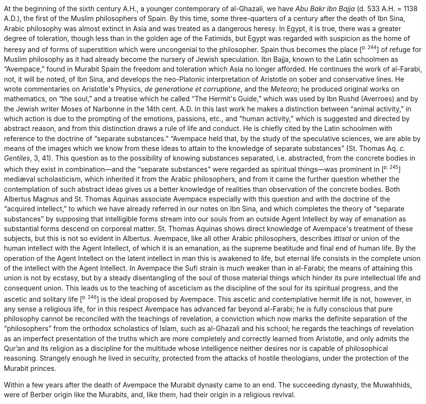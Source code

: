 At the beginning of the sixth century A.H., a younger contemporary of al-Ghazali, we have _Abu Bakr ibn Bajja_ (d. 533 A.H. = 1138 A.D.), the first of the Muslim philosophers of Spain. By this time, some three-quarters of a century after the death of Ibn Sina, Arabic philosophy was almost extinct in Asia and was treated as a dangerous heresy. In Egypt, it is true, there was a greater degree of toleration, though less than in the golden age of the Fatimids, but Egypt was regarded with suspicion as the home of heresy and of forms of superstition which were uncongenial to the philosopher. Spain thus becomes the place <span id="p244">[<sup><small>p. 244</small></sup>]</span> of refuge for Muslim philosophy as it had already become the nursery of Jewish speculation. Ibn Bajja, known to the Latin schoolmen as “Avempace,” found in Murabit Spain the freedom and toleration which Asia no longer afforded. He continues the work of al-Farabi, not, it will be noted, of Ibn Sina, and develops the neo-Platonic interpretation of Aristotle on sober and conservative lines. He wrote commentaries on Aristotle's Physics, _de generatione et corruptione_, and the _Meteora_; he produced original works on mathematics, on “the soul,” and a treatise which he called “The Hermit's Guide,” which was used by Ibn Rushd (Averroes) and by the Jewish writer Moses of Narbonne in the 14th cent. A.D. In this last work he makes a distinction between “animal activity,” in which action is due to the prompting of the emotions, passions, etc., and “human activity,” which is suggested and directed by abstract reason, and from this distinction draws a rule of life and conduct. He is chiefly cited by the Latin schoolmen with reference to the doctrine of “separate substances.” “Avempace held that, by the study of the speculative sciences, we are able by means of the images which we know from these ideas to attain to the knowledge of separate substances” (St. Thomas Aq. _c. Gentiles_, 3, 41). This question as to the possibility of knowing substances separated, i.e. abstracted, from the concrete bodies in which they exist in combination—and the “separate substances” were regarded as spiritual things—was prominent in <span id="p245">[<sup><small>p. 245</small></sup>]</span> mediæval scholasticism, which inherited it from the Arabic philosophers, and from it came the further question whether the contemplation of such abstract ideas gives us a better knowledge of realities than observation of the concrete bodies. Both Albertus Magnus and St. Thomas Aquinas associate Avempace especially with this question and with the doctrine of the “acquired intellect,” to which we have already referred in our notes on Ibn Sina, and which completes the theory of “separate substances” by supposing that intelligible forms stream into our souls from an outside Agent Intellect by way of emanation as substantial forms descend on corporeal matter. St. Thomas Aquinas shows direct knowledge of Avempace's treatment of these subjects, but this is not so evident in Albertus. Avempace, like all other Arabic philosophers, describes _ittisal_ or union of the human intellect with the Agent Intellect, of which it is an emanation, as the supreme beatitude and final end of human life. By the operation of the Agent Intellect on the latent intellect in man this is awakened to life, but eternal life consists in the complete union of the intellect with the Agent Intellect. In Avempace the Sufi strain is much weaker than in al-Farabi; the means of attaining this union is not by ecstasy, but by a steady disentangling of the soul of those material things which hinder its pure intellectual life and consequent union. This leads us to the teaching of asceticism as the discipline of the soul for its spiritual progress, and the ascetic and solitary life <span id="p246">[<sup><small>p. 246</small></sup>]</span> is the ideal proposed by Avempace. This ascetic and contemplative hermit life is not, however, in any sense a religious life, for in this respect Avempace has advanced far beyond al-Farabi; he is fully conscious that pure philosophy cannot be reconciled with the teachings of revelation, a conviction which now marks the definite separation of the “philosophers” from the orthodox scholastics of Islam, such as al-Ghazali and his school; he regards the teachings of revelation as an imperfect presentation of the truths which are more completely and correctly learned from Aristotle, and only admits the Qur’an and its religion as a discipline for the multitude whose intelligence neither desires nor is capable of philosophical reasoning. Strangely enough he lived in security, protected from the attacks of hostile theologians, under the protection of the Murabit princes.

Within a few years after the death of Avempace the Murabit dynasty came to an end. The succeeding dynasty, the Muwahhids, were of Berber origin like the Murabits, and, like them, had their origin in a religious revival.
